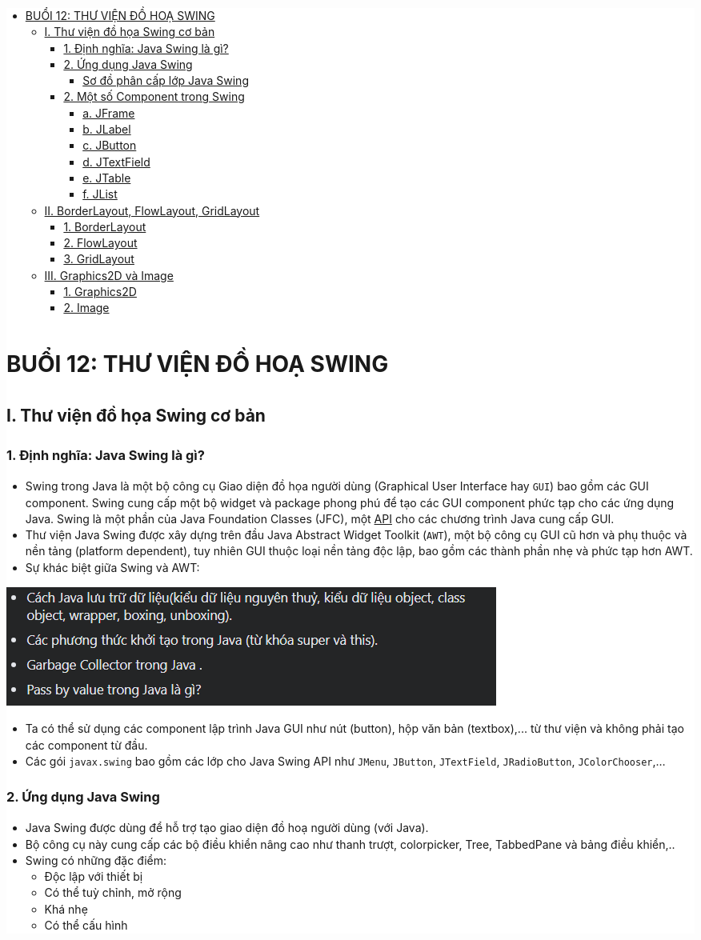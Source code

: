- [BUỔI 12: THƯ VIỆN ĐỒ HOẠ SWING](#buổi-12-thư-viện-đồ-hoạ-swing)
  - [I. Thư viện đồ họa Swing cơ bản](#i-thư-viện-đồ-họa-swing-cơ-bản)
    - [1. Định nghĩa: Java Swing là gì?](#1-định-nghĩa-java-swing-là-gì)
    - [2. Ứng dụng Java Swing](#2-ứng-dụng-java-swing)
      - [Sơ đồ phân cấp lớp Java Swing](#sơ-đồ-phân-cấp-lớp-java-swing)
    - [2. Một số Component trong Swing](#2-một-số-component-trong-swing)
      - [a. JFrame](#a-jframe)
      - [b. JLabel](#b-jlabel)
      - [c. JButton](#c-jbutton)
      - [d. JTextField](#d-jtextfield)
      - [e. JTable](#e-jtable)
      - [f. JList](#f-jlist)
  - [II. BorderLayout, FlowLayout, GridLayout](#ii-borderlayout-flowlayout-gridlayout)
    - [1. BorderLayout](#1-borderlayout)
    - [2. FlowLayout](#2-flowlayout)
    - [3. GridLayout](#3-gridlayout)
  - [III. Graphics2D và Image](#iii-graphics2d-và-image)
    - [1. Graphics2D](#1-graphics2d)
    - [2. Image](#2-image)

# BUỔI 12: THƯ VIỆN ĐỒ HOẠ SWING

## I. Thư viện đồ họa Swing cơ bản
### 1. Định nghĩa: Java Swing là gì?
- Swing trong Java là một bộ công cụ Giao diện đồ họa người dùng (Graphical User Interface hay `GUI`) bao gồm các GUI component. Swing cung cấp một bộ widget và package phong phú để tạo các GUI component phức tạp cho các ứng dụng Java. Swing là một phần của Java Foundation Classes (JFC), một [API](https://topdev.vn/blog/api-la-gi/) cho các chương trình Java cung cấp GUI.
- Thư viện Java Swing được xây dựng trên đầu Java Abstract Widget Toolkit (`AWT`), một bộ công cụ GUI cũ hơn và phụ thuộc và nền tảng (platform dependent), tuy nhiên GUI thuộc loại nền tảng độc lập, bao gồm các thành phần nhẹ và phức tạp hơn AWT. 
- Sự khác biệt giữa Swing và AWT:

![alt text](image-1.png)

- Ta có thể sử dụng các component lập trình Java GUI như nút (button), hộp văn bản (textbox),... từ thư viện và không phải tạo các component từ đầu.
- Các gói `javax.swing` bao gồm các lớp cho Java Swing API như `JMenu`, `JButton`, `JTextField`, `JRadioButton`, `JColorChooser`,…
### 2. Ứng dụng Java Swing
- Java Swing được dùng để hỗ trợ tạo giao diện đồ hoạ người dùng (với Java).
- Bộ công cụ này cung cấp các bộ điều khiển nâng cao như thanh trượt, colorpicker, Tree, TabbedPane và bảng điều khiển,..
- Swing có những đặc điểm:
  - Độc lập với thiết bị
  - Có thể tuỳ chỉnh, mở rộng
  - Khá nhẹ
  - Có thể cấu hình
